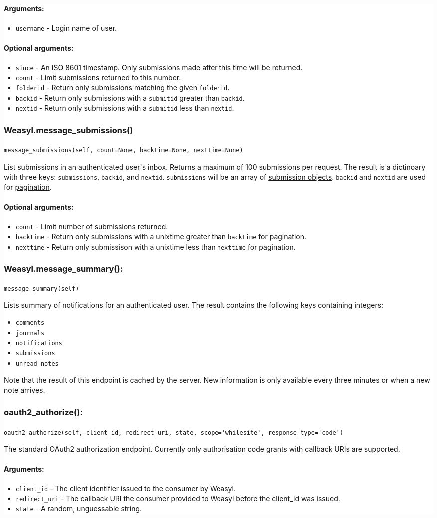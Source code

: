 #### Arguments:
- `username` - Login name of user.

#### Optional arguments:
- `since` - An ISO 8601 timestamp.  Only submissions made after this time
    will be returned.
- `count` - Limit submissions returned to this number.
- `folderid` - Return only submissions matching the given `folderid`.
- `backid` - Return only submissions with a `submitid` greater than `backid`.
- `nextid` - Return only submissions with a `submitid` less than `nextid`.

### Weasyl.message_submissions()
`message_submissions(self, count=None, backtime=None, nexttime=None)`

List submissions in an authenticated user's inbox.  Returns a maximum of
100 submissions per request.  The result is a dictinoary with three keys:
`submissions`, `backid`, and `nextid`.  `submissions` will be an array
of [submission objects](https://projects.weasyl.com/weasylapi/#submissions).
`backid` and `nextid` are used for [pagination](https://projects.weasyl.com/weasylapi/#pagination).

#### Optional arguments:
- `count` - Limit number of submissions returned.
- `backtime` - Return only submissions with a unixtime greater than 
    `backtime` for pagination.
- `nexttime` - Return only submissison with a unixtime less than
    `nexttime` for pagination.

### Weasyl.message_summary():
`message_summary(self)`

Lists summary of notifications for an authenticated user.  The result
contains the following keys containing integers:

- `comments`
- `journals`
- `notifications`
- `submissions`
- `unread_notes`

Note that the result of this endpoint is cached by the server. New
information is only available every three minutes or when a new note
arrives.

### oauth2_authorize():
`oauth2_authorize(self, client_id, redirect_uri, state, scope='whilesite', response_type='code')`

The standard OAuth2 authorization endpoint.  Currently only authorisation
code grants with callback URIs are supported.

#### Arguments:
- `client_id` - The client identifier issued to the consumer by Weasyl.
- `redirect_uri` - The callback URI the consumer provided to Weasyl before
    the client_id was issued.
- `state` - A random, unguessable string.
